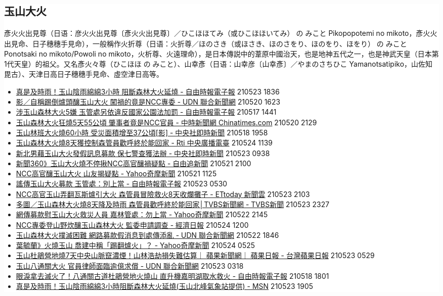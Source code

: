## 玉山大火

彥火火出見尊（日语：彦火火出見尊〔彥火火出見尊〕／ひこほほてみ（或ひこほほいてみ） の みこと Pikopopotemi no mikoto，彥火火出見命、日子穗穗手見命），一般稱作火折尊（日语：火折尊／ほのさき（或ほさき、ほのさをり、ほのをり、ほをり） の みこと Ponotsaki no mikoto/Powoli no mikoto，火析尊、火遠理命），是日本傳説中的葦原中國治天，也是地神五代之一，也是神武天皇（日本第1代天皇）的祖父。又名彥火々尊（ひこほほ の みこと）、山幸彥（日语：山幸彦〔山幸彥〕／やまのさちひこ Yamanotsatipiko，山佐知毘古）、天津日高日子穗穗手見命、虛空津日高等。
- [真是及時雨！玉山陰雨綿綿3小時 阻斷森林大火延燒 - 自由時報電子報](https://news.ltn.com.tw/news/society/breakingnews/3543593 "真是及時雨！玉山陰雨綿綿3小時 阻斷森林大火延燒 - 自由時報電子報") 210523 1836
- [影／自稱踢倒爐頭釀玉山大火 闖禍的竟是NCC專委 - UDN 聯合新聞網](https://udn.com/news/story/7315/5473139 "影／自稱踢倒爐頭釀玉山大火 闖禍的竟是NCC專委 - UDN 聯合新聞網") 210520 1623
- [涉玉山森林大火5嫌 玉管處另依違反國家公園法加罰 - 自由時報電子報](https://news.ltn.com.tw/news/society/breakingnews/3535487 "涉玉山森林大火5嫌 玉管處另依違反國家公園法加罰 - 自由時報電子報") 210517 1441
- [玉山森林大火狂燒5天55公頃 肇事者竟是NCC官員 - 中時新聞網 Chinatimes.com](https://www.chinatimes.com/realtimenews/20210520006440-260405 "玉山森林大火狂燒5天55公頃 肇事者竟是NCC官員 - 中時新聞網 Chinatimes.com") 210520 2129
- [玉山林班大火燒60小時 受災面積增至37公頃[影] - 中央社即時新聞](https://www.cna.com.tw/news/asoc/202105180377.aspx "玉山林班大火燒60小時 受災面積增至37公頃[影] - 中央社即時新聞") 210518 1958
- [玉山森林大火燒8天獲控制森管員歡呼終於能回家 - Rti 中央廣播電臺](https://www.rti.org.tw/news/view/id/2100542 "玉山森林大火燒8天獲控制森管員歡呼終於能回家 - Rti 中央廣播電臺") 210524 1139
- [新北男藉玉山大火發假訊息募款 保七警查獲法辦 - 中央社即時新聞](https://www.cna.com.tw/news/asoc/202105230023.aspx "新北男藉玉山大火發假訊息募款 保七警查獲法辦 - 中央社即時新聞") 210523 0938
- [新聞360》玉山大火燒不停揪NCC高官釀禍疑點 - 自由追新聞](https://www.youtube.com/watch?v=k3g-f5Mt-SA "新聞360》玉山大火燒不停揪NCC高官釀禍疑點 - 自由追新聞") 210521 2100
- [NCC高官釀玉山大火 山友揭疑點 - Yahoo奇摩新聞](https://tw.news.yahoo.com/ncc%E9%AB%98%E5%AE%98%E9%87%80%E7%8E%89%E5%B1%B1%E5%A4%A7%E7%81%AB-%E5%B1%B1%E5%8F%8B%E6%8F%AD%E7%96%91%E9%BB%9E-032517130.html "NCC高官釀玉山大火 山友揭疑點 - Yahoo奇摩新聞") 210521 1125
- [謠傳玉山大火募款 玉管處：別上當 - 自由時報電子報](https://news.ltn.com.tw/news/life/paper/1450354 "謠傳玉山大火募款 玉管處：別上當 - 自由時報電子報") 210523 0530
- [NCC高官玉山弄翻瓦斯爐引大火 森管員冒險救火8天收爛攤子 - ETtoday 新聞雲](https://www.ettoday.net/news/20210523/1989221.htm "NCC高官玉山弄翻瓦斯爐引大火 森管員冒險救火8天收爛攤子 - ETtoday 新聞雲") 210523 2103
- [多圖／玉山森林大火燒8天降及時雨 森管員歡呼終於能回家│TVBS新聞網 - TVBS新聞](https://news.tvbs.com.tw/local/1515055 "多圖／玉山森林大火燒8天降及時雨 森管員歡呼終於能回家│TVBS新聞網 - TVBS新聞") 210523 2327
- [網傳募款慰玉山大火救災人員 嘉林管處：勿上當 - Yahoo奇摩新聞](https://tw.news.yahoo.com/%E7%B6%B2%E5%82%B3%E5%8B%9F%E6%AC%BE%E6%85%B0%E7%8E%89%E5%B1%B1%E5%A4%A7%E7%81%AB%E6%95%91%E7%81%BD%E4%BA%BA%E5%93%A1-%E5%98%89%E6%9E%97%E7%AE%A1%E8%99%95-%E5%8B%BF%E4%B8%8A%E7%95%B6-134538870.html "網傳募款慰玉山大火救災人員 嘉林管處：勿上當 - Yahoo奇摩新聞") 210522 2145
- [NCC專委登山野炊釀玉山森林大火 監委申請調查 - 經濟日報](https://money.udn.com/money/story/7307/5480978 "NCC專委登山野炊釀玉山森林大火 監委申請調查 - 經濟日報") 210524 1200
- [玉山森林大火撲滅困難 網路募款假消息到處傳添亂 - UDN 聯合新聞網](https://udn.com/news/story/7320/5478024?from=udn-ch1_breaknews-1-0-news "玉山森林大火撲滅困難 網路募款假消息到處傳添亂 - UDN 聯合新聞網") 210522 1846
- [葉毓蘭》火燒玉山 喬建中稱「踢翻爐火」？ - Yahoo奇摩新聞](https://tw.news.yahoo.com/%E8%91%89%E6%AF%93%E8%98%AD-%E7%81%AB%E7%87%92%E7%8E%89%E5%B1%B1-%E5%96%AC%E5%BB%BA%E4%B8%AD%E7%A8%B1-%E8%B8%A2%E7%BF%BB%E7%88%90%E7%81%AB-211500331.html "葉毓蘭》火燒玉山 喬建中稱「踢翻爐火」？ - Yahoo奇摩新聞") 210524 0525
- [玉山杜鵑營地燒7天中央山脈竄濃煙！山林浩劫損失難估算｜ 蘋果新聞網｜ 蘋果日報 - 台灣蘋果日報](https://tw.appledaily.com/local/20210522/ILTAHSLHKNDJBG5LBURVV64CCU/ "玉山杜鵑營地燒7天中央山脈竄濃煙！山林浩劫損失難估算｜ 蘋果新聞網｜ 蘋果日報 - 台灣蘋果日報") 210523 0529
- [玉山八通關大火 官員律師面臨逾億求償 - UDN 聯合新聞網](https://udn.com/news/story/7321/5478345?from=udn-catebreaknews_ch2 "玉山八通關大火 官員律師面臨逾億求償 - UDN 聯合新聞網") 210523 0318
- [眼淚拿去滅火了！八通關古道杜鵑營地火燒山 直升機嘉明湖取水救火 - 自由時報電子報](https://news.ltn.com.tw/news/life/breakingnews/3536489 "眼淚拿去滅火了！八通關古道杜鵑營地火燒山 直升機嘉明湖取水救火 - 自由時報電子報") 210518 1801
- [真是及時雨！玉山陰雨綿綿3小時阻斷森林大火延燒(玉山北峰氣象站提供) - MSN](https://www.msn.com/zh-tw/news/other/%E7%9C%9F%E6%98%AF%E5%8F%8A%E6%99%82%E9%9B%A8-%E7%8E%89%E5%B1%B1%E9%99%B0%E9%9B%A8%E7%B6%BF%E7%B6%BF3%E5%B0%8F%E6%99%82-%E9%98%BB%E6%96%B7%E6%A3%AE%E6%9E%97%E5%A4%A7%E7%81%AB%E5%BB%B6%E7%87%92-%E7%8E%89%E5%B1%B1%E5%8C%97%E5%B3%B0%E6%B0%A3%E8%B1%A1%E7%AB%99%E6%8F%90%E4%BE%9B/vi-AAKi1qw "真是及時雨！玉山陰雨綿綿3小時阻斷森林大火延燒(玉山北峰氣象站提供) - MSN") 210523 1905
